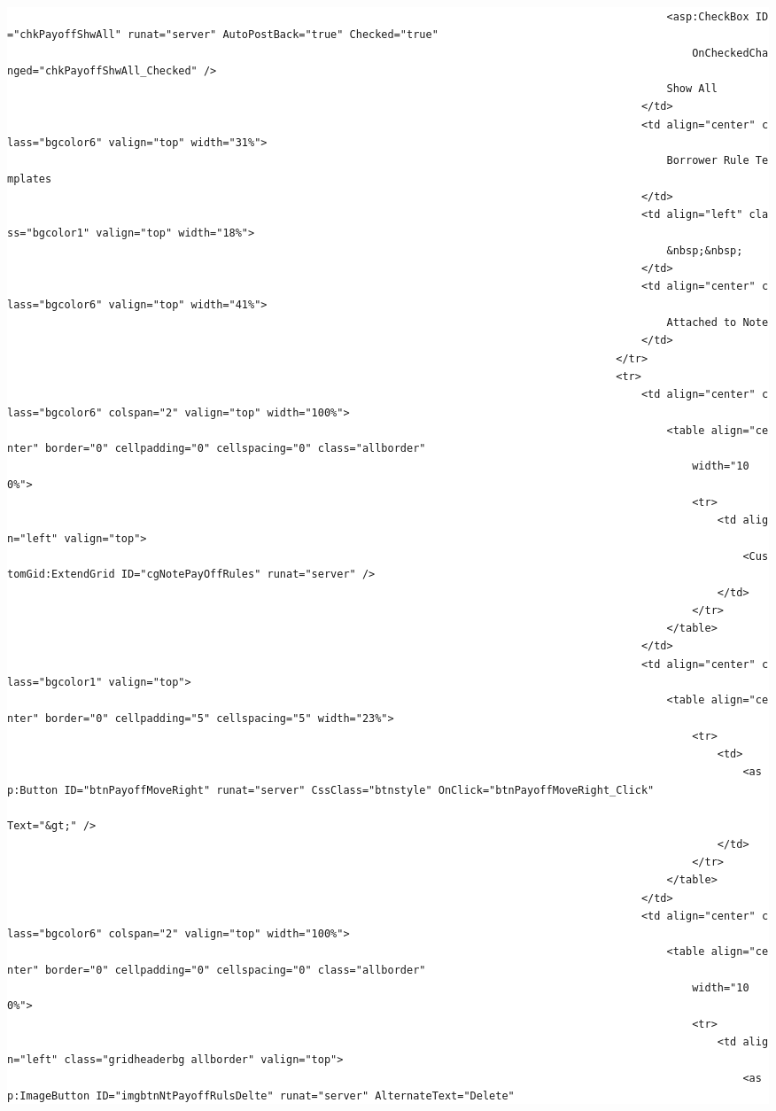                                                                                                             <asp:CheckBox ID="chkPayoffShwAll" runat="server" AutoPostBack="true" Checked="true"
                                                                                                                OnCheckedChanged="chkPayoffShwAll_Checked" />
                                                                                                            Show All
                                                                                                        </td>
                                                                                                        <td align="center" class="bgcolor6" valign="top" width="31%">
                                                                                                            Borrower Rule Templates
                                                                                                        </td>
                                                                                                        <td align="left" class="bgcolor1" valign="top" width="18%">
                                                                                                            &nbsp;&nbsp;
                                                                                                        </td>
                                                                                                        <td align="center" class="bgcolor6" valign="top" width="41%">
                                                                                                            Attached to Note
                                                                                                        </td>
                                                                                                    </tr>
                                                                                                    <tr>
                                                                                                        <td align="center" class="bgcolor6" colspan="2" valign="top" width="100%">
                                                                                                            <table align="center" border="0" cellpadding="0" cellspacing="0" class="allborder"
                                                                                                                width="100%">
                                                                                                                <tr>
                                                                                                                    <td align="left" valign="top">
                                                                                                                        <CustomGid:ExtendGrid ID="cgNotePayOffRules" runat="server" />
                                                                                                                    </td>
                                                                                                                </tr>
                                                                                                            </table>
                                                                                                        </td>
                                                                                                        <td align="center" class="bgcolor1" valign="top">
                                                                                                            <table align="center" border="0" cellpadding="5" cellspacing="5" width="23%">
                                                                                                                <tr>
                                                                                                                    <td>
                                                                                                                        <asp:Button ID="btnPayoffMoveRight" runat="server" CssClass="btnstyle" OnClick="btnPayoffMoveRight_Click"
                                                                                                                            Text="&gt;" />
                                                                                                                    </td>
                                                                                                                </tr>
                                                                                                            </table>
                                                                                                        </td>
                                                                                                        <td align="center" class="bgcolor6" colspan="2" valign="top" width="100%">
                                                                                                            <table align="center" border="0" cellpadding="0" cellspacing="0" class="allborder"
                                                                                                                width="100%">
                                                                                                                <tr>
                                                                                                                    <td align="left" class="gridheaderbg allborder" valign="top">
                                                                                                                        <asp:ImageButton ID="imgbtnNtPayoffRulsDelte" runat="server" AlternateText="Delete"